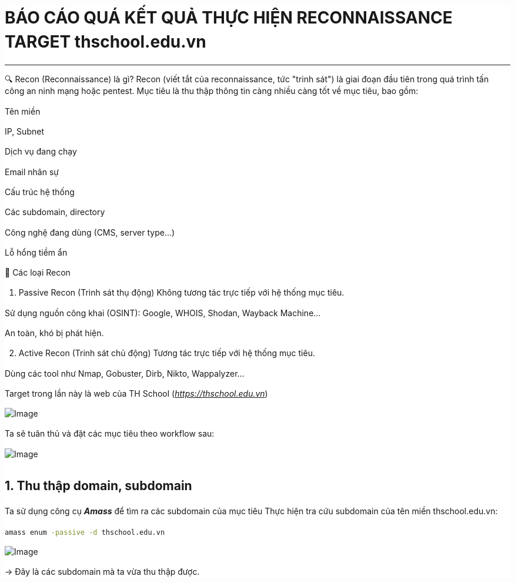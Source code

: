 # BÁO CÁO QUÁ KẾT QUẢ THỰC HIỆN RECONNAISSANCE TARGET thschool.edu.vn

---

🔍 Recon (Reconnaissance) là gì?
Recon (viết tắt của reconnaissance, tức "trinh sát") là giai đoạn đầu tiên trong quá trình tấn công an ninh mạng hoặc pentest. Mục tiêu là thu thập thông tin càng nhiều càng tốt về mục tiêu, bao gồm:

Tên miền

IP, Subnet

Dịch vụ đang chạy

Email nhân sự

Cấu trúc hệ thống

Các subdomain, directory

Công nghệ đang dùng (CMS, server type…)

Lỗ hổng tiềm ẩn

🧭 Các loại Recon
1. Passive Recon (Trinh sát thụ động)
Không tương tác trực tiếp với hệ thống mục tiêu.

Sử dụng nguồn công khai (OSINT): Google, WHOIS, Shodan, Wayback Machine…

An toàn, khó bị phát hiện.

2. Active Recon (Trinh sát chủ động)
Tương tác trực tiếp với hệ thống mục tiêu.

Dùng các tool như Nmap, Gobuster, Dirb, Nikto, Wappalyzer…


Target trong lần này là web của TH School (*https://thschool.edu.vn*)

<img width="1912" height="873" alt="Image" src="https://github.com/user-attachments/assets/cc4b7ff1-7c44-4f3d-971c-db03654fc309" />

Ta sẽ tuân thủ và đặt các mục tiêu theo workflow sau:

<img width="582" height="296" alt="Image" src="https://github.com/user-attachments/assets/50297e63-a342-4cb0-a38e-7ee300cc6145" />

## 1. Thu thập domain, subdomain

Ta sử dụng công cụ ***Amass*** để tìm ra các subdomain của mục tiêu
Thực hiện tra cứu subdomain của tên miền thschool.edu.vn:

``` bash
amass enum -passive -d thschool.edu.vn
```
<img width="534" height="246" alt="Image" src="https://github.com/user-attachments/assets/ec0b1d87-d49a-4b3c-bfff-1f4111e8aa8f" />

&rarr;  Đây là các subdomain mà ta vừa thu thập được.
